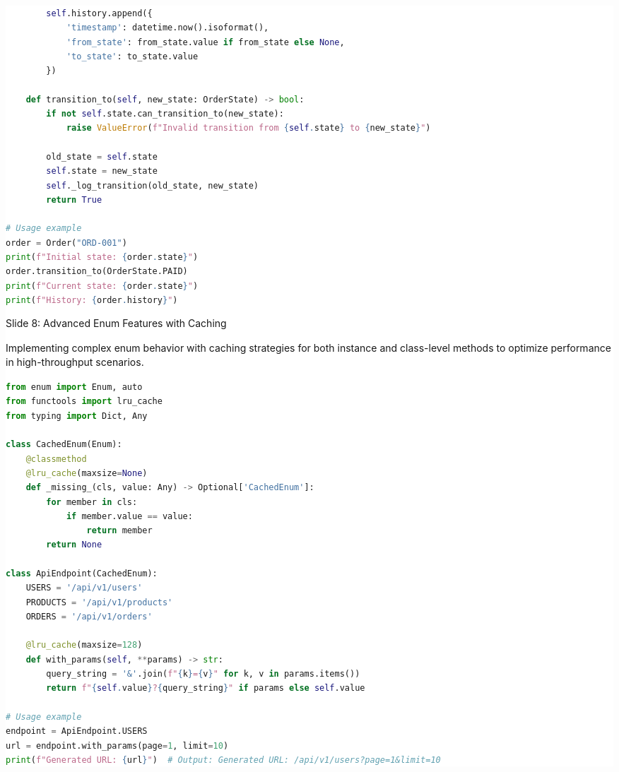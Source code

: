```python
        self.history.append({
            'timestamp': datetime.now().isoformat(),
            'from_state': from_state.value if from_state else None,
            'to_state': to_state.value
        })
    
    def transition_to(self, new_state: OrderState) -> bool:
        if not self.state.can_transition_to(new_state):
            raise ValueError(f"Invalid transition from {self.state} to {new_state}")
        
        old_state = self.state
        self.state = new_state
        self._log_transition(old_state, new_state)
        return True

# Usage example
order = Order("ORD-001")
print(f"Initial state: {order.state}")
order.transition_to(OrderState.PAID)
print(f"Current state: {order.state}")
print(f"History: {order.history}")
```

Slide 8: Advanced Enum Features with Caching

Implementing complex enum behavior with caching strategies for both instance and class-level methods to optimize performance in high-throughput scenarios.

```python
from enum import Enum, auto
from functools import lru_cache
from typing import Dict, Any

class CachedEnum(Enum):
    @classmethod
    @lru_cache(maxsize=None)
    def _missing_(cls, value: Any) -> Optional['CachedEnum']:
        for member in cls:
            if member.value == value:
                return member
        return None

class ApiEndpoint(CachedEnum):
    USERS = '/api/v1/users'
    PRODUCTS = '/api/v1/products'
    ORDERS = '/api/v1/orders'
    
    @lru_cache(maxsize=128)
    def with_params(self, **params) -> str:
        query_string = '&'.join(f"{k}={v}" for k, v in params.items())
        return f"{self.value}?{query_string}" if params else self.value

# Usage example
endpoint = ApiEndpoint.USERS
url = endpoint.with_params(page=1, limit=10)
print(f"Generated URL: {url}")  # Output: Generated URL: /api/v1/users?page=1&limit=10
```
